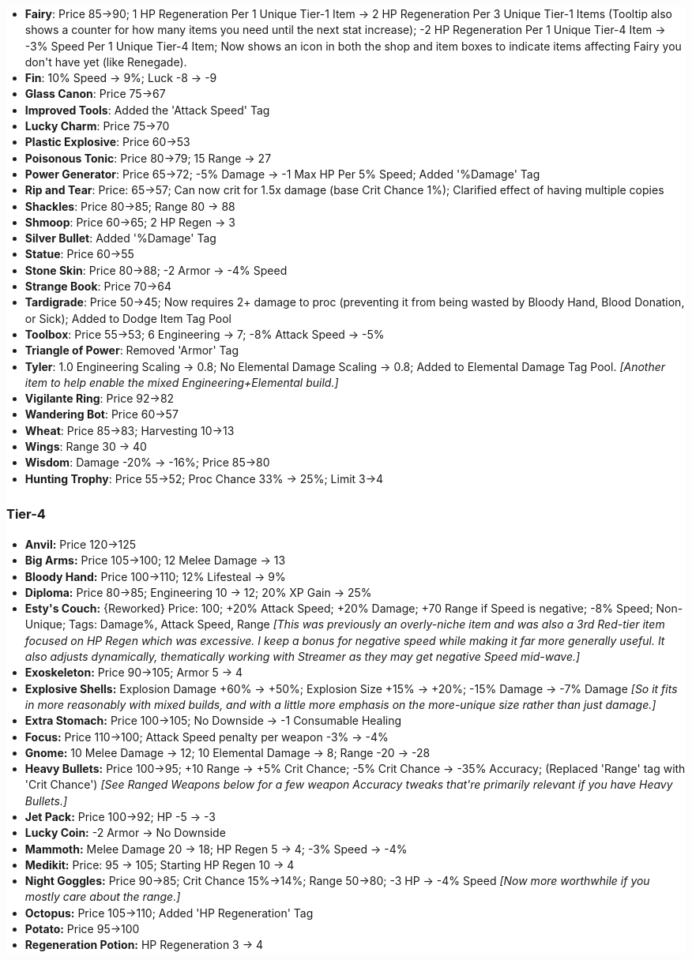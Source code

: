 * **Fairy**: Price 85->90; 1 HP Regeneration Per 1 Unique Tier-1 Item -> 2 HP Regeneration Per 3 Unique Tier-1 Items (Tooltip also shows a counter for how many items you need until the next stat increase); -2 HP Regeneration Per 1 Unique Tier-4 Item -> -3% Speed Per 1 Unique Tier-4 Item; Now shows an icon in both the shop and item boxes to indicate items affecting Fairy you don't have yet (like Renegade).
* **Fin**: 10% Speed -> 9%; Luck -8 -> -9 
* **Glass Canon**: Price 75->67
* **Improved Tools**: Added the 'Attack Speed' Tag
* **Lucky Charm**: Price 75->70
* **Plastic Explosive**: Price 60->53
* **Poisonous Tonic**: Price 80->79; 15 Range -> 27
* **Power Generator**: Price 65->72; -5% Damage -> -1 Max HP Per 5% Speed; Added '%Damage' Tag
* **Rip and Tear**: Price: 65->57; Can now crit for 1.5x damage (base Crit Chance 1%); Clarified effect of having multiple copies
* **Shackles**: Price 80->85; Range 80 -> 88
* **Shmoop**: Price 60->65; 2 HP Regen -> 3
* **Silver Bullet**: Added '%Damage' Tag
* **Statue**: Price 60->55
* **Stone Skin**: Price 80->88; -2 Armor -> -4% Speed
* **Strange Book**: Price 70->64
* **Tardigrade**: Price 50->45; Now requires 2+ damage to proc (preventing it from being wasted by Bloody Hand, Blood Donation, or Sick); Added to Dodge Item Tag Pool
* **Toolbox**: Price 55->53; 6 Engineering -> 7; -8% Attack Speed -> -5%
* **Triangle of Power**: Removed 'Armor' Tag
* **Tyler**: 1.0 Engineering Scaling -> 0.8; No Elemental Damage Scaling -> 0.8; Added to Elemental Damage Tag Pool. _[Another item to help enable the mixed Engineering+Elemental build.]_
* **Vigilante Ring**: Price 92->82
* **Wandering Bot**: Price 60->57
* **Wheat**: Price 85->83; Harvesting 10->13
* **Wings**: Range 30 -> 40
* **Wisdom**: Damage -20% -> -16%; Price 85->80
* **Hunting Trophy**: Price 55->52; Proc Chance 33% -> 25%; Limit 3->4

### Tier-4
* **Anvil:** Price 120->125
* **Big Arms:** Price 105->100; 12 Melee Damage -> 13
* **Bloody Hand:** Price 100->110; 12% Lifesteal -> 9%
* **Diploma:** Price 80->85; Engineering 10 -> 12; 20% XP Gain -> 25%
* **Esty's Couch:** {Reworked} Price: 100; +20% Attack Speed; +20% Damage; +70 Range if Speed is negative; -8% Speed; Non-Unique; Tags: Damage%, Attack Speed, Range _[This was previously an overly-niche item and was also a 3rd Red-tier item focused on HP Regen which was excessive. I keep a bonus for negative speed while making it far more generally useful. It also adjusts dynamically, thematically working with Streamer as they may get negative Speed mid-wave.]_
* **Exoskeleton:** Price 90->105; Armor 5 -> 4
* **Explosive Shells:** Explosion Damage +60% -> +50%; Explosion Size +15% -> +20%; -15% Damage -> -7% Damage _[So it fits in more reasonably with mixed builds, and with a little more emphasis on the more-unique size rather than just damage.]_
* **Extra Stomach:** Price 100->105; No Downside -> -1 Consumable Healing
* **Focus:** Price 110->100; Attack Speed penalty per weapon -3% -> -4%
* **Gnome:** 10 Melee Damage -> 12; 10 Elemental Damage -> 8; Range -20 -> -28
* **Heavy Bullets:** Price 100->95; +10 Range -> +5% Crit Chance; -5% Crit Chance -> -35% Accuracy; (Replaced 'Range' tag with 'Crit Chance') _[See Ranged Weapons below for a few weapon Accuracy tweaks that're primarily relevant if you have Heavy Bullets.]_
* **Jet Pack:** Price 100->92; HP -5 -> -3
* **Lucky Coin:** -2 Armor -> No Downside
* **Mammoth:** Melee Damage 20 -> 18; HP Regen 5 -> 4; -3% Speed -> -4%
* **Medikit:** Price: 95 -> 105; Starting HP Regen 10 -> 4
* **Night Goggles:** Price 90->85; Crit Chance 15%->14%; Range 50->80; -3 HP -> -4% Speed _[Now more worthwhile if you mostly care about the range.]_
* **Octopus:** Price 105->110; Added 'HP Regeneration' Tag
* **Potato:** Price 95->100
* **Regeneration Potion:** HP Regeneration 3 -> 4